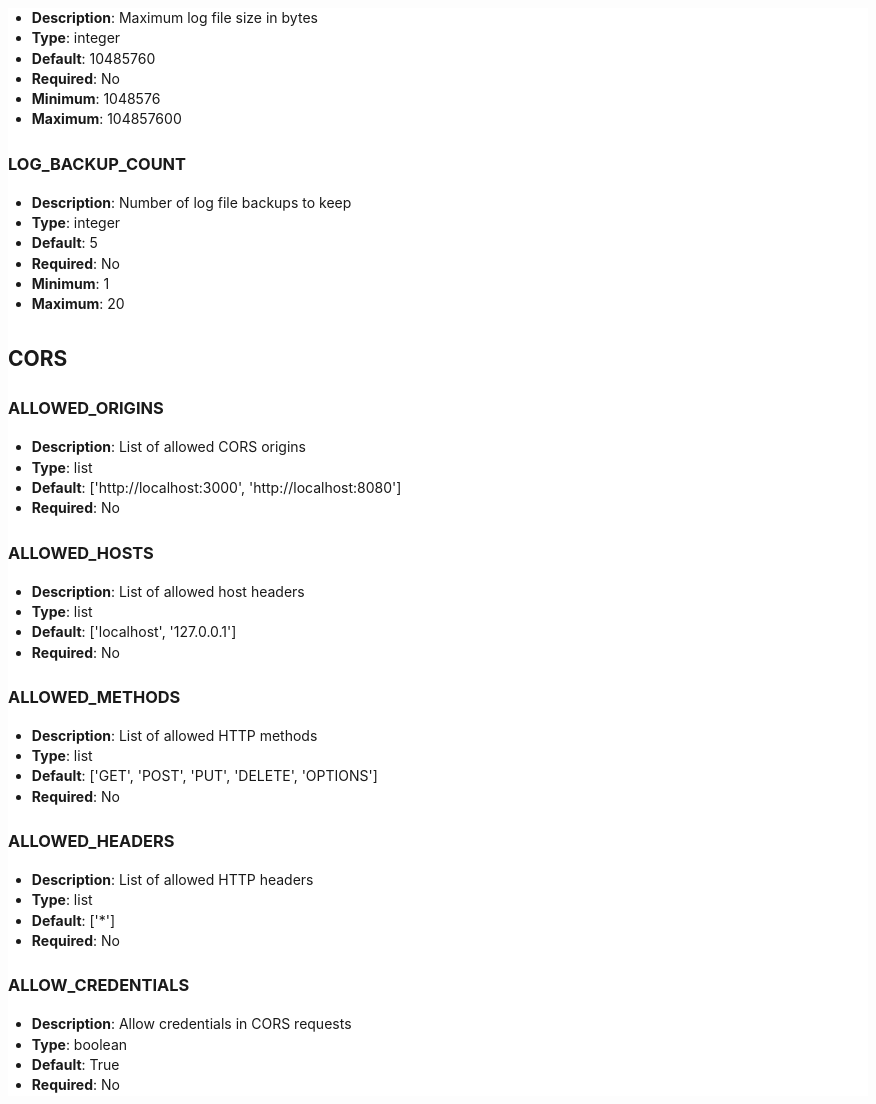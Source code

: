 - **Description**: Maximum log file size in bytes
- **Type**: integer
- **Default**: 10485760
- **Required**: No
- **Minimum**: 1048576
- **Maximum**: 104857600

### LOG_BACKUP_COUNT

- **Description**: Number of log file backups to keep
- **Type**: integer
- **Default**: 5
- **Required**: No
- **Minimum**: 1
- **Maximum**: 20

## CORS

### ALLOWED_ORIGINS

- **Description**: List of allowed CORS origins
- **Type**: list
- **Default**: ['http://localhost:3000', 'http://localhost:8080']
- **Required**: No

### ALLOWED_HOSTS

- **Description**: List of allowed host headers
- **Type**: list
- **Default**: ['localhost', '127.0.0.1']
- **Required**: No

### ALLOWED_METHODS

- **Description**: List of allowed HTTP methods
- **Type**: list
- **Default**: ['GET', 'POST', 'PUT', 'DELETE', 'OPTIONS']
- **Required**: No

### ALLOWED_HEADERS

- **Description**: List of allowed HTTP headers
- **Type**: list
- **Default**: ['*']
- **Required**: No

### ALLOW_CREDENTIALS

- **Description**: Allow credentials in CORS requests
- **Type**: boolean
- **Default**: True
- **Required**: No
